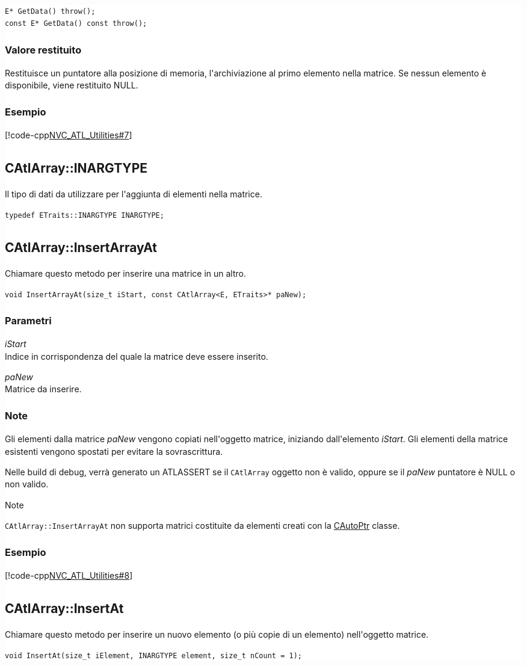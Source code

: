 ```
E* GetData() throw();
const E* GetData() const throw();
```  
  
### <a name="return-value"></a>Valore restituito  
 Restituisce un puntatore alla posizione di memoria, l'archiviazione al primo elemento nella matrice. Se nessun elemento è disponibile, viene restituito NULL.  
  
### <a name="example"></a>Esempio  
 [!code-cpp[NVC_ATL_Utilities#7](../../atl/codesnippet/cpp/catlarray-class_7.cpp)]  
  
##  <a name="inargtype"></a>  CAtlArray::INARGTYPE  
 Il tipo di dati da utilizzare per l'aggiunta di elementi nella matrice.  
  
```
typedef ETraits::INARGTYPE INARGTYPE;
```  
  
##  <a name="insertarrayat"></a>  CAtlArray::InsertArrayAt  
 Chiamare questo metodo per inserire una matrice in un altro.  
  
```
void InsertArrayAt(size_t iStart, const CAtlArray<E, ETraits>* paNew);
```  
  
### <a name="parameters"></a>Parametri  
 *iStart*  
 Indice in corrispondenza del quale la matrice deve essere inserito.  
  
 *paNew*  
 Matrice da inserire.  
  
### <a name="remarks"></a>Note  
 Gli elementi dalla matrice *paNew* vengono copiati nell'oggetto matrice, iniziando dall'elemento *iStart*. Gli elementi della matrice esistenti vengono spostati per evitare la sovrascrittura.  
  
 Nelle build di debug, verrà generato un ATLASSERT se il `CAtlArray` oggetto non è valido, oppure se il *paNew* puntatore è NULL o non valido.  
  
> [!NOTE]
> `CAtlArray::InsertArrayAt` non supporta matrici costituite da elementi creati con la [CAutoPtr](../../atl/reference/cautoptr-class.md) classe.  
  
### <a name="example"></a>Esempio  
 [!code-cpp[NVC_ATL_Utilities#8](../../atl/codesnippet/cpp/catlarray-class_8.cpp)]  
  
##  <a name="insertat"></a>  CAtlArray::InsertAt  
 Chiamare questo metodo per inserire un nuovo elemento (o più copie di un elemento) nell'oggetto matrice.  
  
```
void InsertAt(size_t iElement, INARGTYPE element, size_t nCount = 1);
```  
  